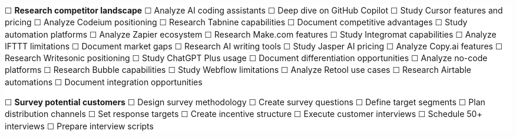 ☐ **Research competitor landscape**
  ☐ Analyze AI coding assistants
    ☐ Deep dive on GitHub Copilot
    ☐ Study Cursor features and pricing
    ☐ Analyze Codeium positioning
    ☐ Research Tabnine capabilities
    ☐ Document competitive advantages
  ☐ Study automation platforms
    ☐ Analyze Zapier ecosystem
    ☐ Research Make.com features
    ☐ Study Integromat capabilities
    ☐ Analyze IFTTT limitations
    ☐ Document market gaps
  ☐ Research AI writing tools
    ☐ Study Jasper AI pricing
    ☐ Analyze Copy.ai features
    ☐ Research Writesonic positioning
    ☐ Study ChatGPT Plus usage
    ☐ Document differentiation opportunities
  ☐ Analyze no-code platforms
    ☐ Research Bubble capabilities
    ☐ Study Webflow limitations
    ☐ Analyze Retool use cases
    ☐ Research Airtable automations
    ☐ Document integration opportunities

☐ **Survey potential customers**
  ☐ Design survey methodology
    ☐ Create survey questions
    ☐ Define target segments
    ☐ Plan distribution channels
    ☐ Set response targets
    ☐ Create incentive structure
  ☐ Execute customer interviews
    ☐ Schedule 50+ interviews
    ☐ Prepare interview scripts
